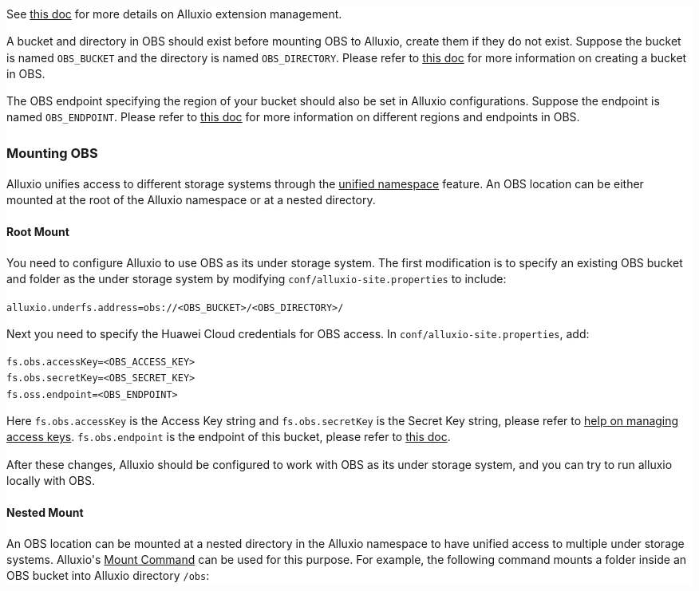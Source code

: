 See [this doc](UFSExtensions.html) for more details on Alluxio extension management.

A bucket and directory in OBS should exist before mounting OBS to Alluxio, create them if they do not exist.
Suppose the bucket is named `OBS_BUCKET` and the directory is named `OBS_DIRECTORY`.
Please refer to [this doc](http://support.huaweicloud.com/en-us/qs-obs/en-us_topic_0046535383.html) for more
information on creating a bucket in OBS.

The OBS endpoint specifying the region of your bucket should also be set in Alluxio configurations.
Suppose the endpoint is named `OBS_ENDPOINT`.
Please refer to [this doc](http://support.huaweicloud.com/en-us/qs-obs/en-us_topic_0075679174.html) for more
information on different regions and endpoints in OBS.

### Mounting OBS

Alluxio unifies access to different storage systems through the
[unified namespace](Unified-and-Transparent-Namespace.html) feature. An OBS location can be
either mounted at the root of the Alluxio namespace or at a nested directory.

#### Root Mount

You need to configure Alluxio to use OBS as its under storage system. The first modification is to
specify an existing OBS bucket and folder as the under storage system by modifying
`conf/alluxio-site.properties` to include:

```
alluxio.underfs.address=obs://<OBS_BUCKET>/<OBS_DIRECTORY>/
```

Next you need to specify the Huawei Cloud credentials for OBS access. In `conf/alluxio-site.properties`,
add:

```
fs.obs.accessKey=<OBS_ACCESS_KEY>
fs.obs.secretKey=<OBS_SECRET_KEY>
fs.oss.endpoint=<OBS_ENDPOINT>
```

Here `fs.obs.accessKey` is the Access Key string and `fs.obs.secretKey` is the Secret Key
string, please refer to [help on managing access keys](http://support.huaweicloud.com/en-us/usermanual-ca/en-us_topic_0046606340.html).
`fs.obs.endpoint` is the endpoint of this bucket, please refer to [this doc](http://support.huaweicloud.com/en-us/qs-obs/en-us_topic_0075679174.html).

After these changes, Alluxio should be configured to work with OBS as its under storage system,
and you can try to run alluxio locally with OBS.

#### Nested Mount
An OBS location can be mounted at a nested directory in the Alluxio namespace to have unified
access to multiple under storage systems. Alluxio's
[Mount Command](Command-Line-Interface.html#mount) can be used for this purpose.
For example, the following command mounts a folder inside an OBS bucket into Alluxio directory
`/obs`:
